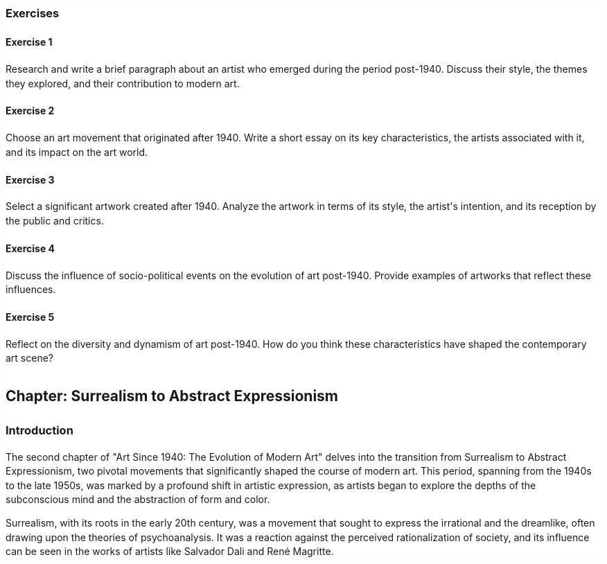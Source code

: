 

### Exercises



#### Exercise 1

Research and write a brief paragraph about an artist who emerged during the period post-1940. Discuss their style, the themes they explored, and their contribution to modern art.



#### Exercise 2

Choose an art movement that originated after 1940. Write a short essay on its key characteristics, the artists associated with it, and its impact on the art world.



#### Exercise 3

Select a significant artwork created after 1940. Analyze the artwork in terms of its style, the artist's intention, and its reception by the public and critics.



#### Exercise 4

Discuss the influence of socio-political events on the evolution of art post-1940. Provide examples of artworks that reflect these influences.



#### Exercise 5

Reflect on the diversity and dynamism of art post-1940. How do you think these characteristics have shaped the contemporary art scene?



## Chapter: Surrealism to Abstract Expressionism



### Introduction



The second chapter of "Art Since 1940: The Evolution of Modern Art" delves into the transition from Surrealism to Abstract Expressionism, two pivotal movements that significantly shaped the course of modern art. This period, spanning from the 1940s to the late 1950s, was marked by a profound shift in artistic expression, as artists began to explore the depths of the subconscious mind and the abstraction of form and color.



Surrealism, with its roots in the early 20th century, was a movement that sought to express the irrational and the dreamlike, often drawing upon the theories of psychoanalysis. It was a reaction against the perceived rationalization of society, and its influence can be seen in the works of artists like Salvador Dali and René Magritte. 
